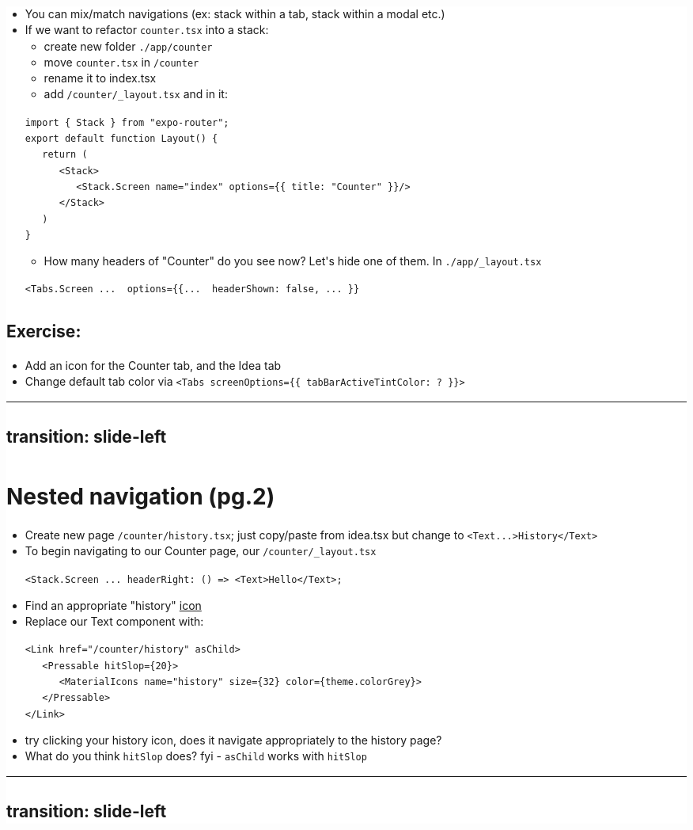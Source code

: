 - You can mix/match navigations (ex: stack within a tab, stack within a modal etc.)
- If we want to refactor `counter.tsx` into a stack:
   - create new folder `./app/counter`
   - move `counter.tsx` in `/counter`
   - rename it to index.tsx
   - add `/counter/_layout.tsx` and in it:
   ```tsx
   import { Stack } from "expo-router";
   export default function Layout() {
      return (
         <Stack>
            <Stack.Screen name="index" options={{ title: "Counter" }}/>
         </Stack>
      )
   }
   ```
   - How many headers of "Counter" do you see now?  Let's hide one of them.  In `./app/_layout.tsx`
   ```tsx
   <Tabs.Screen ...  options={{...  headerShown: false, ... }}
   ```

## Exercise:
- Add an icon for the Counter tab, and the Idea tab
- Change default tab color via `<Tabs screenOptions={{ tabBarActiveTintColor: ? }}>`

---
transition: slide-left
---

# Nested navigation (pg.2)

- Create new page `/counter/history.tsx`; just copy/paste from idea.tsx but change to `<Text...>History</Text>`
- To begin navigating to our Counter page, our `/counter/_layout.tsx`
   ```tsx
   <Stack.Screen ... headerRight: () => <Text>Hello</Text>;
   ```
- Find an appropriate "history" [icon](https://icons.expo.fyi/) 
- Replace our Text component with:
   ```tsx
   <Link href="/counter/history" asChild>
      <Pressable hitSlop={20}>
         <MaterialIcons name="history" size={32} color={theme.colorGrey}>
      </Pressable>
   </Link>
   ``` 
- try clicking your history icon, does it navigate appropriately to the history page?
- What do you think `hitSlop` does?  fyi - `asChild` works with `hitSlop`

---
transition: slide-left
---
